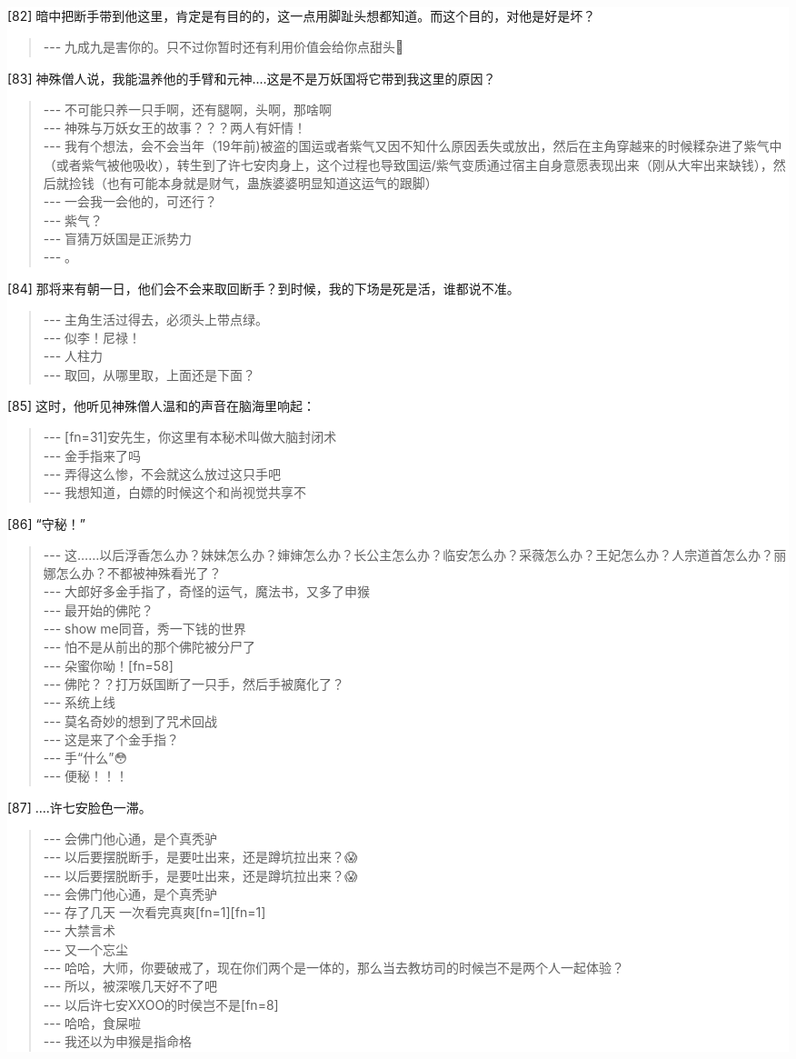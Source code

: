 [82] 暗中把断手带到他这里，肯定是有目的的，这一点用脚趾头想都知道。而这个目的，对他是好是坏？
>--- 九成九是害你的。只不过你暂时还有利用价值会给你点甜头🧐<br>

[83] 神殊僧人说，我能温养他的手臂和元神....这是不是万妖国将它带到我这里的原因？
>--- 不可能只养一只手啊，还有腿啊，头啊，那啥啊<br>
>--- 神殊与万妖女王的故事？？？两人有奸情！<br>
>--- 我有个想法，会不会当年（19年前)被盗的国运或者紫气又因不知什么原因丢失或放出，然后在主角穿越来的时候糅杂进了紫气中（或者紫气被他吸收），转生到了许七安肉身上，这个过程也导致国运/紫气变质通过宿主自身意愿表现出来（刚从大牢出来缺钱），然后就捡钱（也有可能本身就是财气，蛊族婆婆明显知道这运气的跟脚）<br>
>--- 一会我一会他的，可还行？<br>
>--- 紫气？<br>
>--- 盲猜万妖国是正派势力<br>
>--- 。<br>

[84] 那将来有朝一日，他们会不会来取回断手？到时候，我的下场是死是活，谁都说不准。
>--- 主角生活过得去，必须头上带点绿。<br>
>--- 似李！尼禄！<br>
>--- 人柱力<br>
>--- 取回，从哪里取，上面还是下面？<br>

[85] 这时，他听见神殊僧人温和的声音在脑海里响起：
>--- [fn=31]安先生，你这里有本秘术叫做大脑封闭术<br>
>--- 金手指来了吗<br>
>--- 弄得这么惨，不会就这么放过这只手吧<br>
>--- 我想知道，白嫖的时候这个和尚视觉共享不<br>

[86] “守秘！”
>--- 这……以后浮香怎么办？妹妹怎么办？婶婶怎么办？长公主怎么办？临安怎么办？采薇怎么办？王妃怎么办？人宗道首怎么办？丽娜怎么办？不都被神殊看光了？<br>
>--- 大郎好多金手指了，奇怪的运气，魔法书，又多了申猴<br>
>--- 最开始的佛陀？<br>
>--- show me同音，秀一下钱的世界<br>
>--- 怕不是从前出的那个佛陀被分尸了<br>
>--- 朵蜜你呦！[fn=58]<br>
>--- 佛陀？？打万妖国断了一只手，然后手被魔化了？<br>
>--- 系统上线<br>
>--- 莫名奇妙的想到了咒术回战<br>
>--- 这是来了个金手指？<br>
>--- 手“什么”😳<br>
>--- 便秘！！！<br>

[87] ....许七安脸色一滞。
>--- 会佛门他心通，是个真秃驴<br>
>--- 以后要摆脱断手，是要吐出来，还是蹲坑拉出来？😱<br>
>--- 以后要摆脱断手，是要吐出来，还是蹲坑拉出来？😱<br>
>--- 会佛门他心通，是个真秃驴<br>
>--- 存了几天  一次看完真爽[fn=1][fn=1]<br>
>--- 大禁言术<br>
>--- 又一个忘尘<br>
>--- 哈哈，大师，你要破戒了，现在你们两个是一体的，那么当去教坊司的时候岂不是两个人一起体验？<br>
>--- 所以，被深喉几天好不了吧<br>
>--- 以后许七安XXOO的时侯岂不是[fn=8]<br>
>--- 哈哈，食屎啦<br>
>--- 我还以为申猴是指命格<br>
